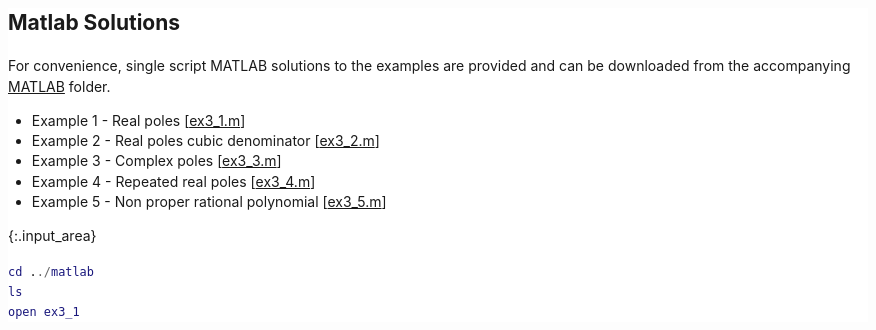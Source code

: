
## Matlab Solutions

For convenience, single script MATLAB solutions to the examples are provided and can be downloaded from the accompanying [MATLAB](../matlab) folder.

* Example 1 - Real poles [[ex3_1.m](../matlab/ex3_1.m)]
* Example 2 - Real poles cubic denominator [[ex3_2.m](../matlab/ex_3_2.m)]
* Example 3 - Complex poles [[ex3_3.m](../matlab/ex3_3.m)]
* Example 4 - Repeated real poles [[ex3_4.m](../matlab/ex3_4.m)]
* Example 5 - Non proper rational polynomial [[ex3_5.m](../matlab/ex3_5.m)]



{:.input_area}
```matlab
cd ../matlab
ls
open ex3_1
```


